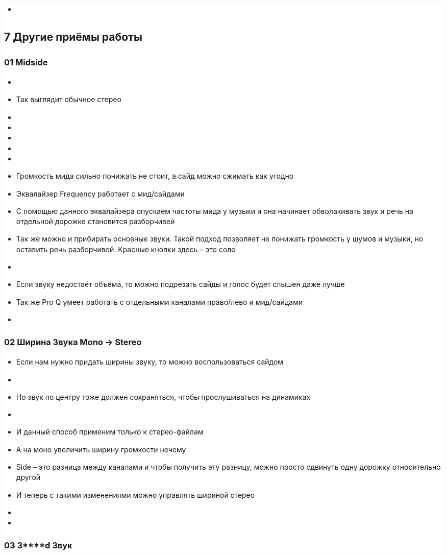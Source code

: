 -

## **7 Другие приёмы работы**

### **01 Midside**

-

- Так выглядит обычное стерео

-

-

-

-

-

- Громкость мида сильно понижать не стоит, а сайд можно сжимать как угодно

- Эквалайзер Frequency работает с мид/сайдами

- С помощью данного эквалайзера опускаем частоты мида у музыки и она начинает обволакивать звук и речь на отдельной дорожке становится разборчивей

- Так же можно и прибирать основные звуки. Такой подход позволяет не понижать громкость у шумов и музыки, но оставить речь разборчивой. Красные кнопки здесь – это соло

-

- Если звуку недостаёт объёма, то можно подрезать сайды и голос будет слышен даже лучше

- Так же Pro Q умеет работать с отдельными каналами право/лево и мид/сайдами

-

### **02 Ширина Звука Mono → Stereo**

- Если нам нужно придать ширины звуку, то можно воспользоваться сайдом

-

- Но звук по центру тоже должен сохраняться, чтобы прослушиваться на динамиках

-

- И данный способ применим только к стерео-файлам

- А на моно увеличить ширину громкости нечему

- Side – это разница между каналами и чтобы получить эту разницу, можно просто сдвинуть одну дорожку относительно другой

- И теперь с такими изменениями можно управлять шириной стерео

-

-

### **03 3****d** **Звук**
